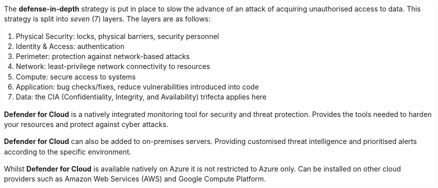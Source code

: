 The **defense-in-depth** strategy is put in place to slow the advance of an attack of acquiring unauthorised access to data. This strategy is split into _seven_ (7) layers. The layers are as follows:

1. Physical Security: locks, physical barriers, security personnel
2. Identity & Access: authentication
3. Perimeter: protection against network-based attacks
4. Network: least-privilege network connectivity to resources
5. Compute: secure access to systems
6. Application: bug checks/fixes, reduce vulnerabilities introduced into code
7. Data: the CIA (Confidentiality, Integrity, and Availability) trifecta applies here

**Defender for Cloud** is a natively integrated monitoring tool for security and threat protection. Provides the tools needed to harden your resources and protect against cyber attacks. 

**Defender for Cloud** can also be added to on-premises servers. Providing customised threat intelligence and prioritised alerts according to the specific environment.

Whilst **Defender for Cloud** is available natively on Azure it is not restricted to Azure only. Can be installed on other cloud providers such as Amazon Web Services (AWS) and Google Compute Platform.